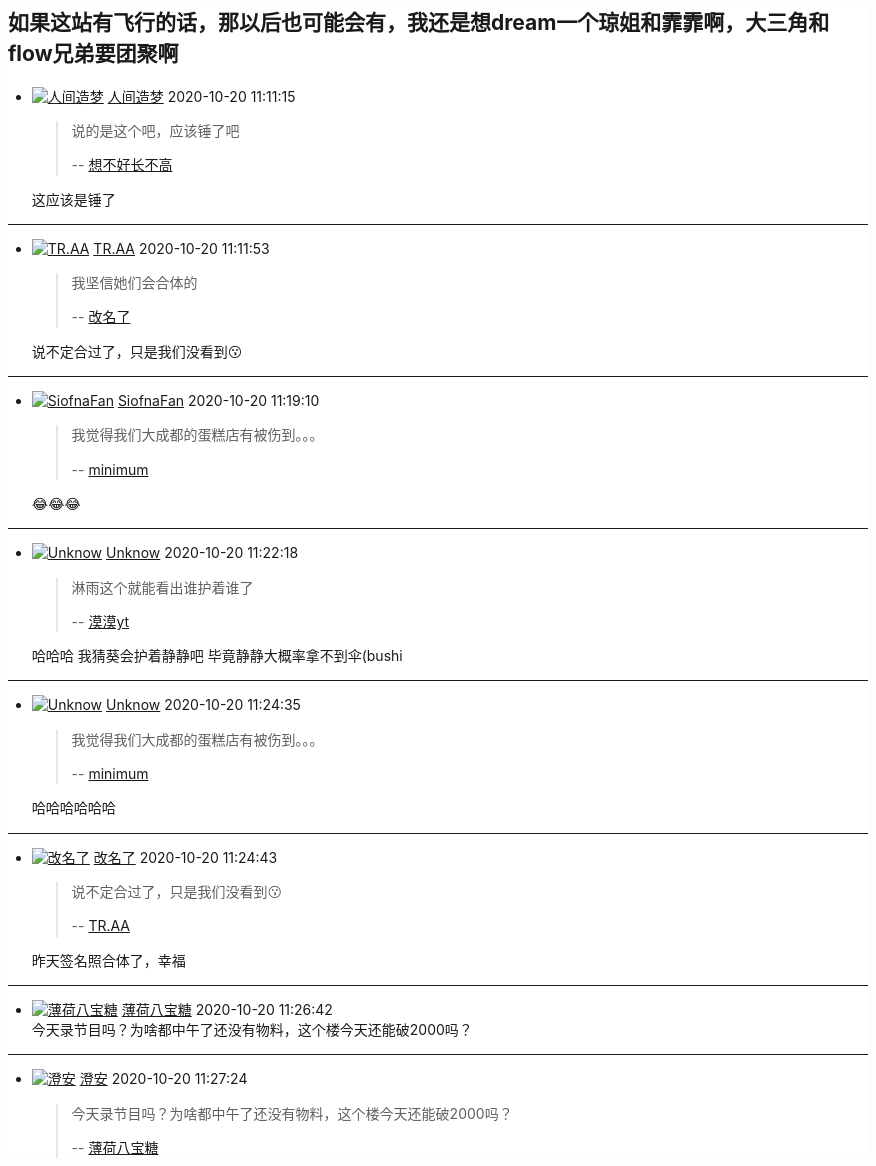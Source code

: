   如果这站有飞行的话，那以后也可能会有，我还是想dream一个琼姐和霏霏啊，大三角和flow兄弟要团聚啊  
---
* [![人间造梦](https://img9.doubanio.com/icon/u205824373-4.jpg)](https://www.douban.com/people/205824373/)    [人间造梦](https://www.douban.com/people/205824373/)    2020-10-20 11:11:15  
  >说的是这个吧，应该锤了吧  
  >
  >-- [想不好长不高](https://www.douban.com/people/4098918/)  
  
  这应该是锤了  
---
* [![TR.AA](https://img9.doubanio.com/icon/u83426793-6.jpg)](https://www.douban.com/people/sunshine-wewe/)    [TR.AA](https://www.douban.com/people/sunshine-wewe/)    2020-10-20 11:11:53  
  >我坚信她们会合体的  
  >
  >-- [改名了](https://www.douban.com/people/192157351/)  
  
  说不定合过了，只是我们没看到😗  
---
* [![SiofnaFan](https://img2.doubanio.com/icon/u180076918-2.jpg)](https://www.douban.com/people/180076918/)    [SiofnaFan](https://www.douban.com/people/180076918/)    2020-10-20 11:19:10  
  >我觉得我们大成都的蛋糕店有被伤到。。。  
  >
  >-- [minimum](https://www.douban.com/people/218236166/)  
  
  😂😂😂  
---
* [![Unknow](https://img9.doubanio.com/icon/u219306324-4.jpg)](https://www.douban.com/people/219306324/)    [Unknow](https://www.douban.com/people/219306324/)    2020-10-20 11:22:18  
  >淋雨这个就能看出谁护着谁了  
  >
  >-- [漠漠yt](https://www.douban.com/people/223048792/)  
  
  哈哈哈 我猜葵会护着静静吧 毕竟静静大概率拿不到伞(bushi  
---
* [![Unknow](https://img9.doubanio.com/icon/u219306324-4.jpg)](https://www.douban.com/people/219306324/)    [Unknow](https://www.douban.com/people/219306324/)    2020-10-20 11:24:35  
  >我觉得我们大成都的蛋糕店有被伤到。。。  
  >
  >-- [minimum](https://www.douban.com/people/218236166/)  
  
  哈哈哈哈哈哈  
---
* [![改名了](https://img2.doubanio.com/icon/u192157351-3.jpg)](https://www.douban.com/people/192157351/)    [改名了](https://www.douban.com/people/192157351/)    2020-10-20 11:24:43  
  >说不定合过了，只是我们没看到😗  
  >
  >-- [TR.AA](https://www.douban.com/people/sunshine-wewe/)  
  
  昨天签名照合体了，幸福  
---
* [![薄荷八宝糖](https://img3.doubanio.com/icon/u185737152-1.jpg)](https://www.douban.com/people/185737152/)    [薄荷八宝糖](https://www.douban.com/people/185737152/)    2020-10-20 11:26:42  
  今天录节目吗？为啥都中午了还没有物料，这个楼今天还能破2000吗？  
---
* [![澄安](https://img2.doubanio.com/icon/u224808693-2.jpg)](https://www.douban.com/people/224808693/)    [澄安](https://www.douban.com/people/224808693/)    2020-10-20 11:27:24  
  >今天录节目吗？为啥都中午了还没有物料，这个楼今天还能破2000吗？  
  >
  >-- [薄荷八宝糖](https://www.douban.com/people/185737152/)  
  